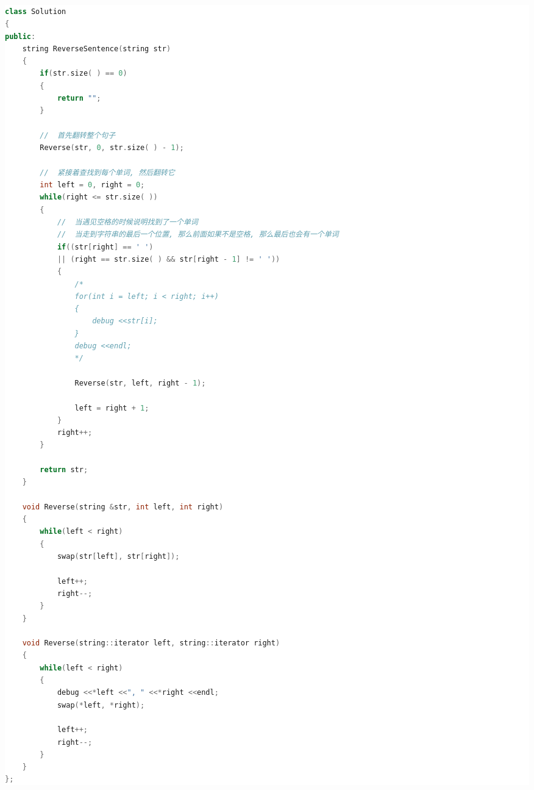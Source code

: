 ```cpp
class Solution
{
public:
    string ReverseSentence(string str)
    {
        if(str.size( ) == 0)
        {
            return "";
        }

        //  首先翻转整个句子
        Reverse(str, 0, str.size( ) - 1);

        //  紧接着查找到每个单词, 然后翻转它
        int left = 0, right = 0;
        while(right <= str.size( ))
        {
            //  当遇见空格的时候说明找到了一个单词
            //  当走到字符串的最后一个位置, 那么前面如果不是空格, 那么最后也会有一个单词
            if((str[right] == ' ')
            || (right == str.size( ) && str[right - 1] != ' '))
            {
                /*
                for(int i = left; i < right; i++)
                {
                    debug <<str[i];
                }
                debug <<endl;
                */

                Reverse(str, left, right - 1);

                left = right + 1;
            }
            right++;
        }

        return str;
    }

    void Reverse(string &str, int left, int right)
    {
        while(left < right)
        {
            swap(str[left], str[right]);

            left++;
            right--;
        }
    }

    void Reverse(string::iterator left, string::iterator right)
    {
        while(left < right)
        {
            debug <<*left <<", " <<*right <<endl;
            swap(*left, *right);

            left++;
            right--;
        }
    }
};
```